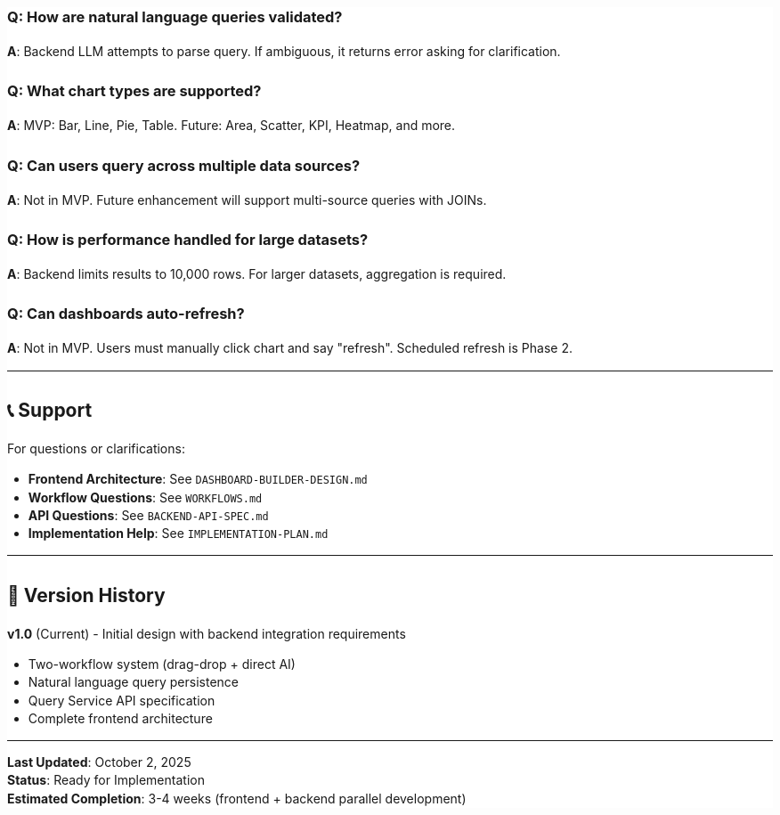 ### Q: How are natural language queries validated?
**A**: Backend LLM attempts to parse query. If ambiguous, it returns error asking for clarification.

### Q: What chart types are supported?
**A**: MVP: Bar, Line, Pie, Table. Future: Area, Scatter, KPI, Heatmap, and more.

### Q: Can users query across multiple data sources?
**A**: Not in MVP. Future enhancement will support multi-source queries with JOINs.

### Q: How is performance handled for large datasets?
**A**: Backend limits results to 10,000 rows. For larger datasets, aggregation is required.

### Q: Can dashboards auto-refresh?
**A**: Not in MVP. Users must manually click chart and say "refresh". Scheduled refresh is Phase 2.

---

## 📞 Support

For questions or clarifications:
- **Frontend Architecture**: See `DASHBOARD-BUILDER-DESIGN.md`
- **Workflow Questions**: See `WORKFLOWS.md`
- **API Questions**: See `BACKEND-API-SPEC.md`
- **Implementation Help**: See `IMPLEMENTATION-PLAN.md`

---

## 📝 Version History

**v1.0** (Current) - Initial design with backend integration requirements
- Two-workflow system (drag-drop + direct AI)
- Natural language query persistence
- Query Service API specification
- Complete frontend architecture

---

**Last Updated**: October 2, 2025  
**Status**: Ready for Implementation  
**Estimated Completion**: 3-4 weeks (frontend + backend parallel development)

